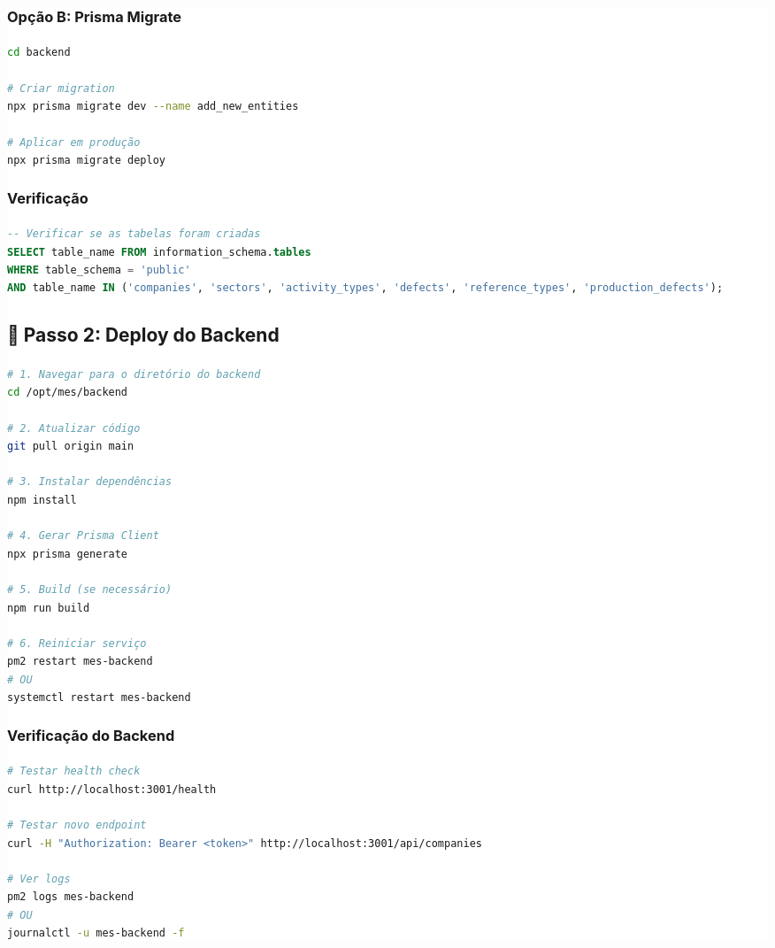 ### Opção B: Prisma Migrate

```bash
cd backend

# Criar migration
npx prisma migrate dev --name add_new_entities

# Aplicar em produção
npx prisma migrate deploy
```

### Verificação

```sql
-- Verificar se as tabelas foram criadas
SELECT table_name FROM information_schema.tables 
WHERE table_schema = 'public' 
AND table_name IN ('companies', 'sectors', 'activity_types', 'defects', 'reference_types', 'production_defects');
```

## 🔧 Passo 2: Deploy do Backend

```bash
# 1. Navegar para o diretório do backend
cd /opt/mes/backend

# 2. Atualizar código
git pull origin main

# 3. Instalar dependências
npm install

# 4. Gerar Prisma Client
npx prisma generate

# 5. Build (se necessário)
npm run build

# 6. Reiniciar serviço
pm2 restart mes-backend
# OU
systemctl restart mes-backend
```

### Verificação do Backend

```bash
# Testar health check
curl http://localhost:3001/health

# Testar novo endpoint
curl -H "Authorization: Bearer <token>" http://localhost:3001/api/companies

# Ver logs
pm2 logs mes-backend
# OU
journalctl -u mes-backend -f
```
